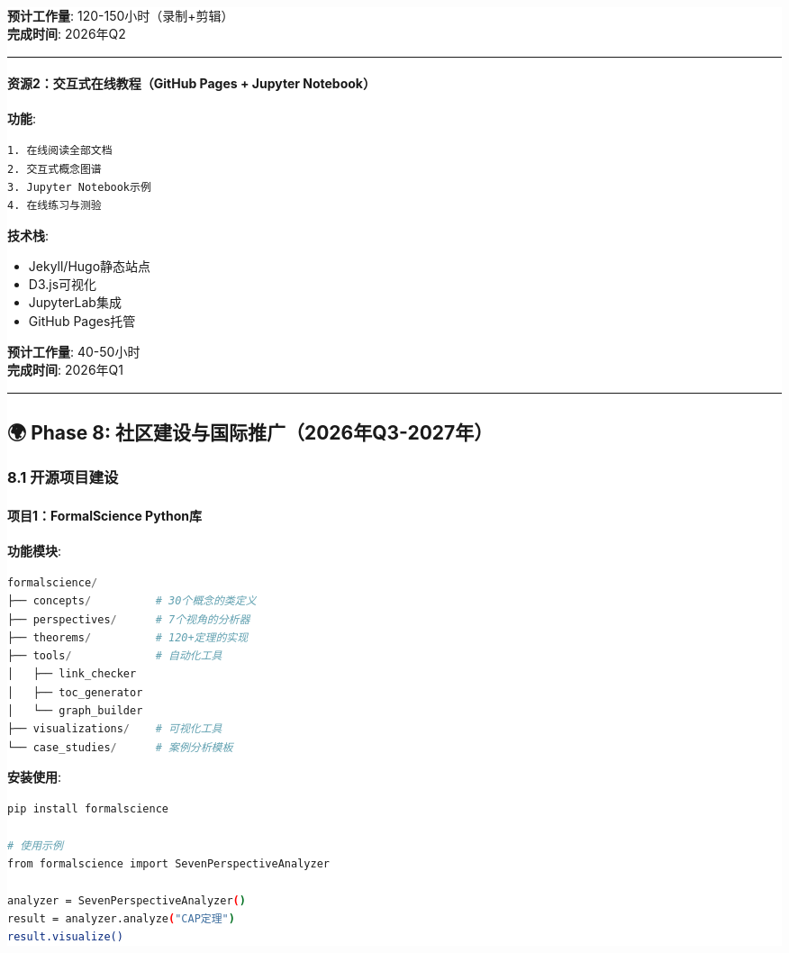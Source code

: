 
**预计工作量**: 120-150小时（录制+剪辑）  
**完成时间**: 2026年Q2

---

#### 资源2：交互式在线教程（GitHub Pages + Jupyter Notebook）

**功能**:
```text
1. 在线阅读全部文档
2. 交互式概念图谱
3. Jupyter Notebook示例
4. 在线练习与测验
```

**技术栈**:
- Jekyll/Hugo静态站点
- D3.js可视化
- JupyterLab集成
- GitHub Pages托管

**预计工作量**: 40-50小时  
**完成时间**: 2026年Q1

---

## 🌍 Phase 8: 社区建设与国际推广（2026年Q3-2027年）

### 8.1 开源项目建设

#### 项目1：FormalScience Python库

**功能模块**:
```python
formalscience/
├── concepts/          # 30个概念的类定义
├── perspectives/      # 7个视角的分析器
├── theorems/          # 120+定理的实现
├── tools/             # 自动化工具
│   ├── link_checker
│   ├── toc_generator
│   └── graph_builder
├── visualizations/    # 可视化工具
└── case_studies/      # 案例分析模板
```

**安装使用**:
```bash
pip install formalscience

# 使用示例
from formalscience import SevenPerspectiveAnalyzer

analyzer = SevenPerspectiveAnalyzer()
result = analyzer.analyze("CAP定理")
result.visualize()
```
